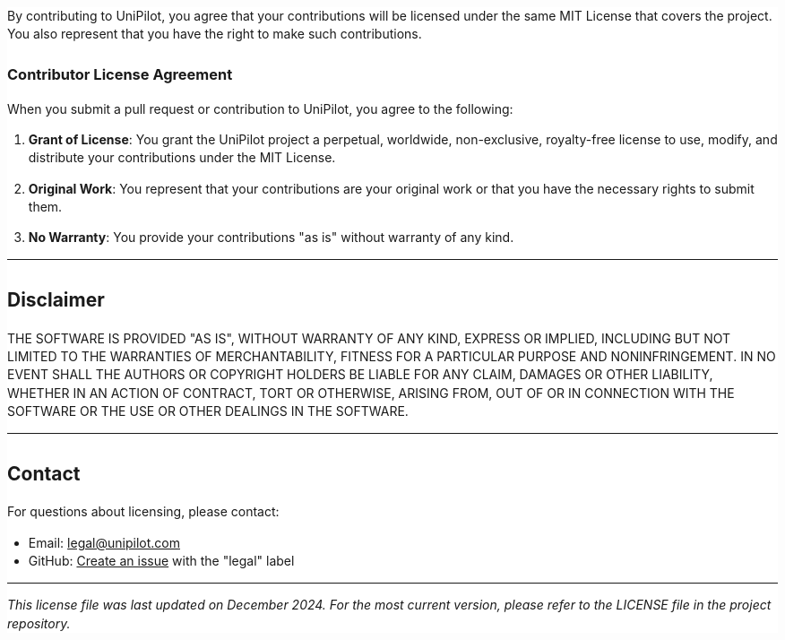 By contributing to UniPilot, you agree that your contributions will be licensed under the same MIT License that covers the project. You also represent that you have the right to make such contributions.

### Contributor License Agreement

When you submit a pull request or contribution to UniPilot, you agree to the following:

1. **Grant of License**: You grant the UniPilot project a perpetual, worldwide, non-exclusive, royalty-free license to use, modify, and distribute your contributions under the MIT License.

2. **Original Work**: You represent that your contributions are your original work or that you have the necessary rights to submit them.

3. **No Warranty**: You provide your contributions "as is" without warranty of any kind.

---

## Disclaimer

THE SOFTWARE IS PROVIDED "AS IS", WITHOUT WARRANTY OF ANY KIND, EXPRESS OR IMPLIED, INCLUDING BUT NOT LIMITED TO THE WARRANTIES OF MERCHANTABILITY, FITNESS FOR A PARTICULAR PURPOSE AND NONINFRINGEMENT. IN NO EVENT SHALL THE AUTHORS OR COPYRIGHT HOLDERS BE LIABLE FOR ANY CLAIM, DAMAGES OR OTHER LIABILITY, WHETHER IN AN ACTION OF CONTRACT, TORT OR OTHERWISE, ARISING FROM, OUT OF OR IN CONNECTION WITH THE SOFTWARE OR THE USE OR OTHER DEALINGS IN THE SOFTWARE.

---

## Contact

For questions about licensing, please contact:
- Email: legal@unipilot.com
- GitHub: [Create an issue](https://github.com/unipilot/unipilot-app/issues) with the "legal" label

---

*This license file was last updated on December 2024. For the most current version, please refer to the LICENSE file in the project repository.*